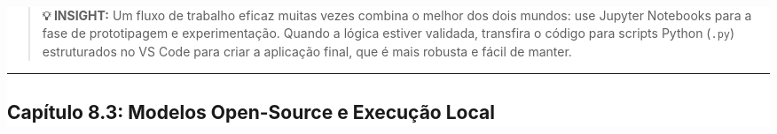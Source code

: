 > **💡 INSIGHT:** Um fluxo de trabalho eficaz muitas vezes combina o melhor dos dois mundos: use Jupyter Notebooks para a fase de prototipagem e experimentação. Quando a lógica estiver validada, transfira o código para scripts Python (`.py`) estruturados no VS Code para criar a aplicação final, que é mais robusta e fácil de manter.

---

## Capítulo 8.3: Modelos Open-Source e Execução Local

